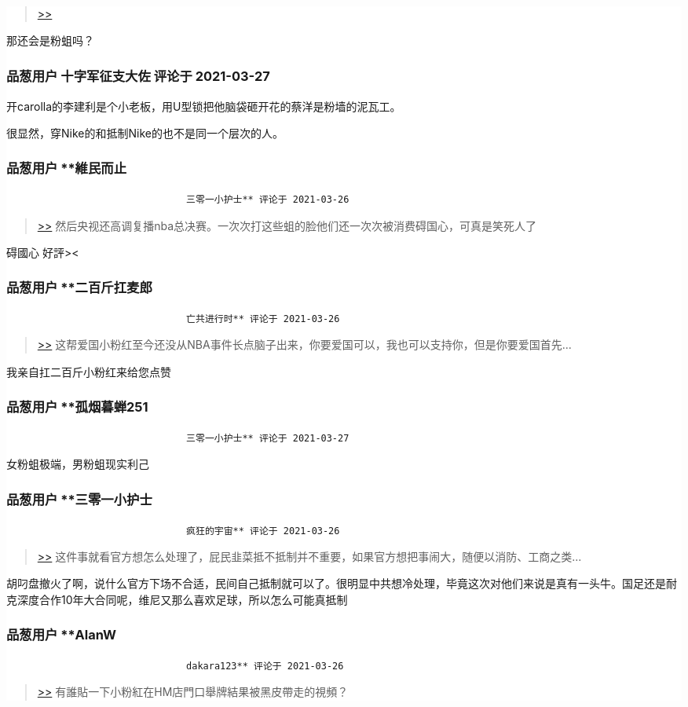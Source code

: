 > [\>>]( "/article/item_id-621552#")

  
那还会是粉蛆吗？
        


            
### 品葱用户 **十字军征支大佐** 评论于 2021-03-27
        
开carolla的李建利是个小老板，用U型锁把他脑袋砸开花的蔡洋是粉墙的泥瓦工。  
  
很显然，穿Nike的和抵制Nike的也不是同一个层次的人。
        


            
### 品葱用户 **維民而止				
									三零一小护士** 评论于 2021-03-26
        
> [\>>]( "/article/item_id-621545#") 然后央视还高调复播nba总决赛。一次次打这些蛆的脸他们还一次次被消费碍国心，可真是笑死人了

  
碍國心 好評><
        


            
### 品葱用户 **二百斤扛麦郎				
									亡共进行时** 评论于 2021-03-26
        
> [\>>]( "/article/item_id-621552#") 这帮爱国小粉红至今还没从NBA事件长点脑子出来，你要爱国可以，我也可以支持你，但是你要爱国首先...

  
  
我亲自扛二百斤小粉红来给您点赞
        


            
### 品葱用户 **孤烟暮蝉251				
									三零一小护士** 评论于 2021-03-27
        
女粉蛆极端，男粉蛆现实利己
        


            
### 品葱用户 **三零一小护士				
									疯狂的宇宙** 评论于 2021-03-26
        
> [\>>]( "/article/item_id-621548#") 这件事就看官方想怎么处理了，屁民韭菜抵不抵制并不重要，如果官方想把事闹大，随便以消防、工商之类...

  
  
胡叼盘撤火了啊，说什么官方下场不合适，民间自己抵制就可以了。很明显中共想冷处理，毕竟这次对他们来说是真有一头牛。国足还是耐克深度合作10年大合同呢，维尼又那么喜欢足球，所以怎么可能真抵制
        


            
### 品葱用户 **AlanW				
									dakara123** 评论于 2021-03-26
        
> [\>>]( "/article/item_id-621564#") 有誰貼一下小粉紅在HM店門口舉牌結果被黑皮帶走的視頻？

  